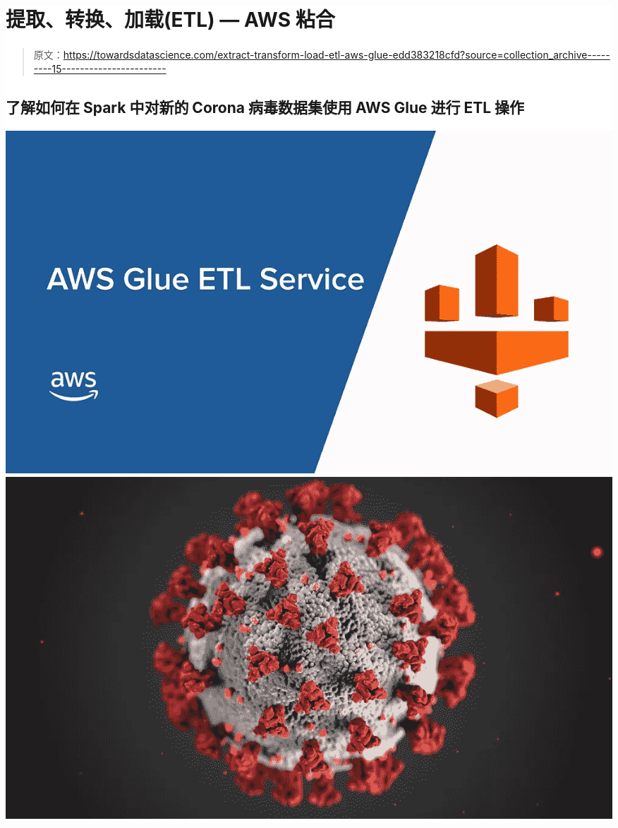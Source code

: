 # 提取、转换、加载(ETL) — AWS 粘合

> 原文：<https://towardsdatascience.com/extract-transform-load-etl-aws-glue-edd383218cfd?source=collection_archive---------15----------------------->

## 了解如何在 Spark 中对新的 Corona 病毒数据集使用 AWS Glue 进行 ETL 操作

![](img/d12de1812e0c366657a99dec09351e9b.png)![](img/7f2edffe1f8ba52374738da90af6c3d2.png)
